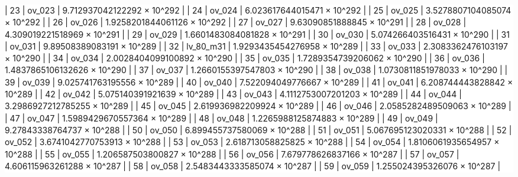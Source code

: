 | 23 | ov_023 | 9.712937042122292 × 10^292 |
| 24 | ov_024 | 6.023617644015471 × 10^292 |
| 25 | ov_025 | 3.5278807104085074 × 10^292 |
| 26 | ov_026 | 1.9258201844061126 × 10^292 |
| 27 | ov_027 | 9.63090851888845 × 10^291 |
| 28 | ov_028 | 4.309019221518969 × 10^291 |
| 29 | ov_029 | 1.6601483084081828 × 10^291 |
| 30 | ov_030 | 5.074266403516431 × 10^290 |
| 31 | ov_031 | 9.89508389083191 × 10^289 |
| 32 | lv_80_m31 | 1.9293435454276958 × 10^289 |
| 33 | ov_033 | 2.3083362476103197 × 10^290 |
| 34 | ov_034 | 2.0028404099100892 × 10^290 |
| 35 | ov_035 | 1.7289354739206062 × 10^290 |
| 36 | ov_036 | 1.4837865106132626 × 10^290 |
| 37 | ov_037 | 1.2660155397547803 × 10^290 |
| 38 | ov_038 | 1.0730811851978033 × 10^290 |
| 39 | ov_039 | 9.025741763195556 × 10^289 |
| 40 | ov_040 | 7.522094049776667 × 10^289 |
| 41 | ov_041 | 6.208744443828842 × 10^289 |
| 42 | ov_042 | 5.075140391921639 × 10^289 |
| 43 | ov_043 | 4.1112753007201203 × 10^289 |
| 44 | ov_044 | 3.2986927212785255 × 10^289 |
| 45 | ov_045 | 2.619936982209924 × 10^289 |
| 46 | ov_046 | 2.0585282489509063 × 10^289 |
| 47 | ov_047 | 1.5989429670557364 × 10^289 |
| 48 | ov_048 | 1.2265988125874883 × 10^289 |
| 49 | ov_049 | 9.27843338764737 × 10^288 |
| 50 | ov_050 | 6.899455737580069 × 10^288 |
| 51 | ov_051 | 5.067695123020331 × 10^288 |
| 52 | ov_052 | 3.6741042770753913 × 10^288 |
| 53 | ov_053 | 2.618713058825825 × 10^288 |
| 54 | ov_054 | 1.8106061935654957 × 10^288 |
| 55 | ov_055 | 1.206587503800827 × 10^288 |
| 56 | ov_056 | 7.679778626837166 × 10^287 |
| 57 | ov_057 | 4.606115963261288 × 10^287 |
| 58 | ov_058 | 2.5483443333585074 × 10^287 |
| 59 | ov_059 | 1.255024395326076 × 10^287 |